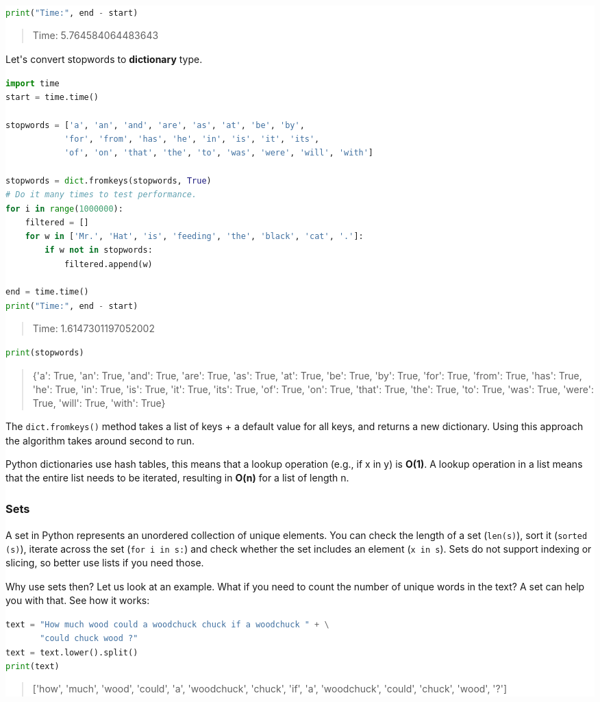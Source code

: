 ```python
print("Time:", end - start)
```
>Time: 5.764584064483643


Let's convert stopwords to **dictionary** type.

```python
import time
start = time.time()

stopwords = ['a', 'an', 'and', 'are', 'as', 'at', 'be', 'by', 
            'for', 'from', 'has', 'he', 'in', 'is', 'it', 'its',
            'of', 'on', 'that', 'the', 'to', 'was', 'were', 'will', 'with']

stopwords = dict.fromkeys(stopwords, True)
# Do it many times to test performance.
for i in range(1000000):
    filtered = []
    for w in ['Mr.', 'Hat', 'is', 'feeding', 'the', 'black', 'cat', '.']:
        if w not in stopwords:
            filtered.append(w)

end = time.time()
print("Time:", end - start)
```
>Time: 1.6147301197052002

```python
print(stopwords)
```
>{'a': True, 'an': True, 'and': True, 'are': True, 'as': True, 'at': True, 'be': True, 'by': True, 'for': True, 'from': True, 'has': True, 'he': True, 'in': True, 'is': True, 'it': True, 'its': True, 'of': True, 'on': True, 'that': True, 'the': True, 'to': True, 'was': True, 'were': True, 'will': True, 'with': True}

The `dict.fromkeys()` method takes a list of keys + a default value for all keys, and returns a new dictionary. Using this approach the algorithm takes around second to run.

Python dictionaries use hash tables, this means that a lookup operation (e.g., if x in y) is **O(1)**. A lookup operation in a list means that the entire list needs to be iterated, resulting in **O(n)** for a list of length n.

### **Sets**

A set in Python represents an unordered collection of unique elements. You can check the length of a set (`len(s)`), sort it (`sorted(s)`), iterate across the set (`for i in s:`) and check whether the set includes an element (`x in s`). Sets do not support indexing or slicing, so better use lists if you need those.

Why use sets then? Let us look at an example. What if you need to count the number of unique words in the text? A set can help you with that. See how it works:

```python
text = "How much wood could a woodchuck chuck if a woodchuck " + \
       "could chuck wood ?"
text = text.lower().split()
print(text)
```
>['how', 'much', 'wood', 'could', 'a', 'woodchuck', 'chuck', 'if', 'a', 'woodchuck', 'could', 'chuck', 'wood', '?']
